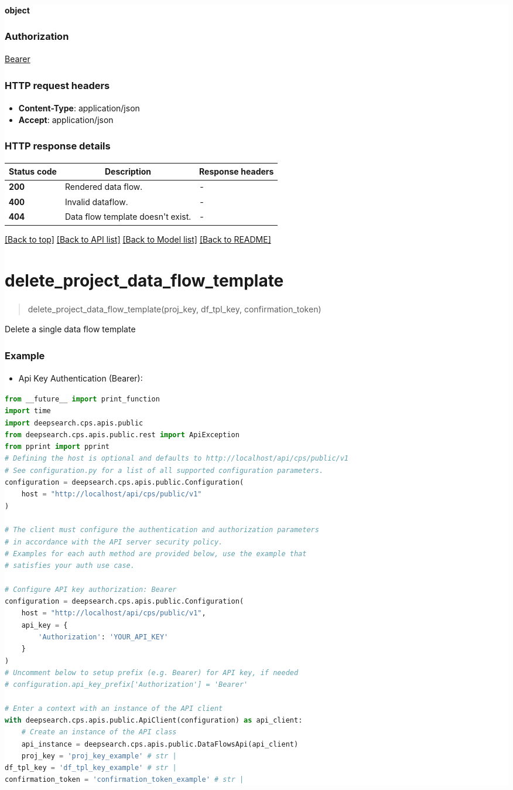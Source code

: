 **object**

### Authorization

[Bearer](../README.md#Bearer)

### HTTP request headers

 - **Content-Type**: application/json
 - **Accept**: application/json

### HTTP response details
| Status code | Description | Response headers |
|-------------|-------------|------------------|
**200** | Rendered data flow. |  -  |
**400** | Invalid dataflow. |  -  |
**404** | Data flow template doesn&#39;t exist. |  -  |

[[Back to top]](#) [[Back to API list]](../README.md#documentation-for-api-endpoints) [[Back to Model list]](../README.md#documentation-for-models) [[Back to README]](../README.md)

# **delete_project_data_flow_template**
> delete_project_data_flow_template(proj_key, df_tpl_key, confirmation_token)



Delete a single data flow template

### Example

* Api Key Authentication (Bearer):
```python
from __future__ import print_function
import time
import deepsearch.cps.apis.public
from deepsearch.cps.apis.public.rest import ApiException
from pprint import pprint
# Defining the host is optional and defaults to http://localhost/api/cps/public/v1
# See configuration.py for a list of all supported configuration parameters.
configuration = deepsearch.cps.apis.public.Configuration(
    host = "http://localhost/api/cps/public/v1"
)

# The client must configure the authentication and authorization parameters
# in accordance with the API server security policy.
# Examples for each auth method are provided below, use the example that
# satisfies your auth use case.

# Configure API key authorization: Bearer
configuration = deepsearch.cps.apis.public.Configuration(
    host = "http://localhost/api/cps/public/v1",
    api_key = {
        'Authorization': 'YOUR_API_KEY'
    }
)
# Uncomment below to setup prefix (e.g. Bearer) for API key, if needed
# configuration.api_key_prefix['Authorization'] = 'Bearer'

# Enter a context with an instance of the API client
with deepsearch.cps.apis.public.ApiClient(configuration) as api_client:
    # Create an instance of the API class
    api_instance = deepsearch.cps.apis.public.DataFlowsApi(api_client)
    proj_key = 'proj_key_example' # str | 
df_tpl_key = 'df_tpl_key_example' # str | 
confirmation_token = 'confirmation_token_example' # str | 
```